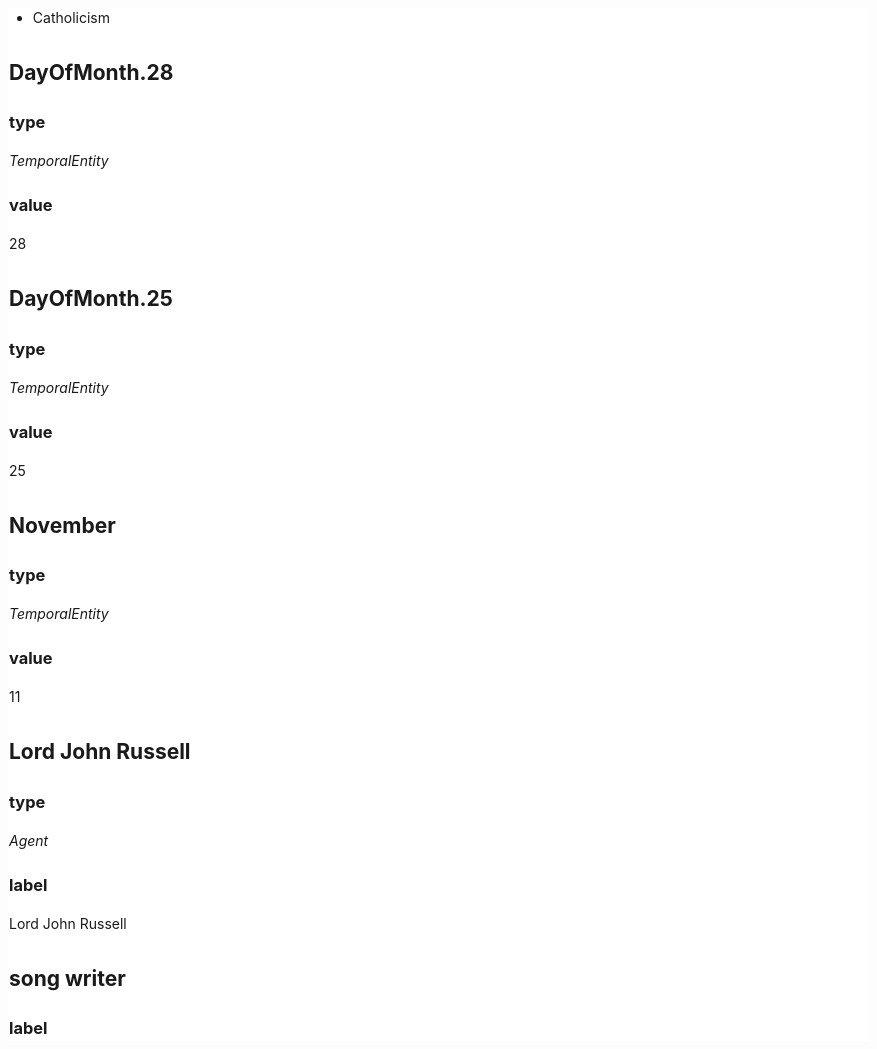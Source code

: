  - Catholicism

## DayOfMonth.28

### type


*TemporalEntity*

### value


28

## DayOfMonth.25

### type


*TemporalEntity*

### value


25

## November

### type


*TemporalEntity*

### value


11

## Lord John Russell

### type


*Agent*

### label


Lord John Russell

## song writer

### label
